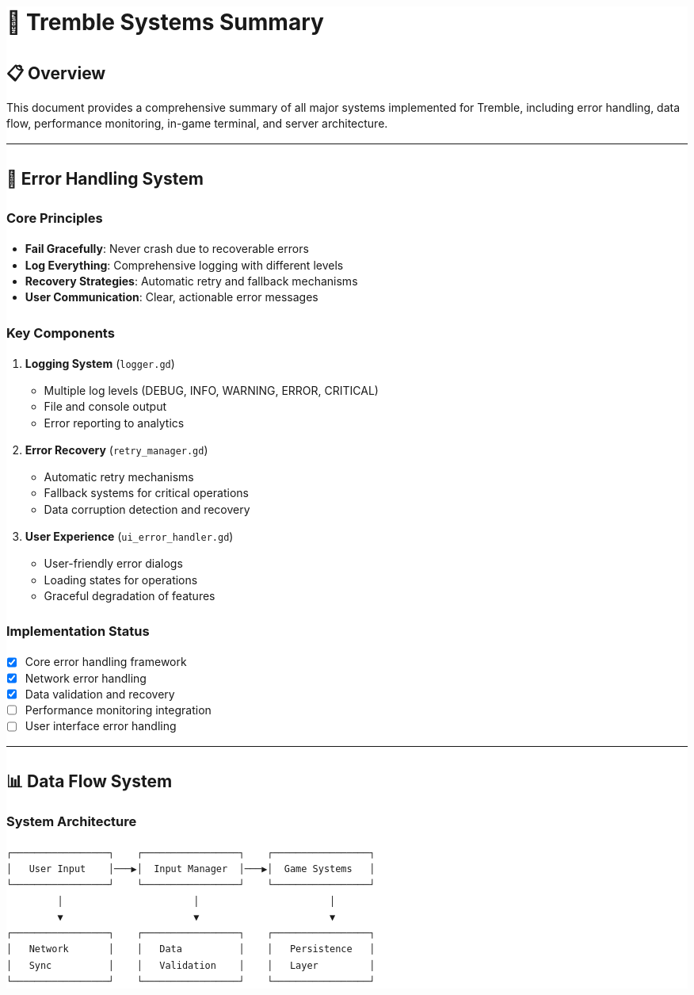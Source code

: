 # 🎯 Tremble Systems Summary

## 📋 Overview

This document provides a comprehensive summary of all major systems implemented for Tremble, including error handling, data flow, performance monitoring, in-game terminal, and server architecture.

---

## 🚨 Error Handling System

### Core Principles
- **Fail Gracefully**: Never crash due to recoverable errors
- **Log Everything**: Comprehensive logging with different levels
- **Recovery Strategies**: Automatic retry and fallback mechanisms
- **User Communication**: Clear, actionable error messages

### Key Components
1. **Logging System** (`logger.gd`)
   - Multiple log levels (DEBUG, INFO, WARNING, ERROR, CRITICAL)
   - File and console output
   - Error reporting to analytics

2. **Error Recovery** (`retry_manager.gd`)
   - Automatic retry mechanisms
   - Fallback systems for critical operations
   - Data corruption detection and recovery

3. **User Experience** (`ui_error_handler.gd`)
   - User-friendly error dialogs
   - Loading states for operations
   - Graceful degradation of features

### Implementation Status
- [x] Core error handling framework
- [x] Network error handling
- [x] Data validation and recovery
- [ ] Performance monitoring integration
- [ ] User interface error handling

---

## 📊 Data Flow System

### System Architecture
```
┌─────────────────┐    ┌─────────────────┐    ┌─────────────────┐
│   User Input    │───▶│  Input Manager  │───▶│  Game Systems   │
└─────────────────┘    └─────────────────┘    └─────────────────┘
         │                       │                       │
         ▼                       ▼                       ▼
┌─────────────────┐    ┌─────────────────┐    ┌─────────────────┐
│   Network       │    │   Data          │    │   Persistence   │
│   Sync          │    │   Validation    │    │   Layer         │
└─────────────────┘    └─────────────────┘    └─────────────────┘
```
